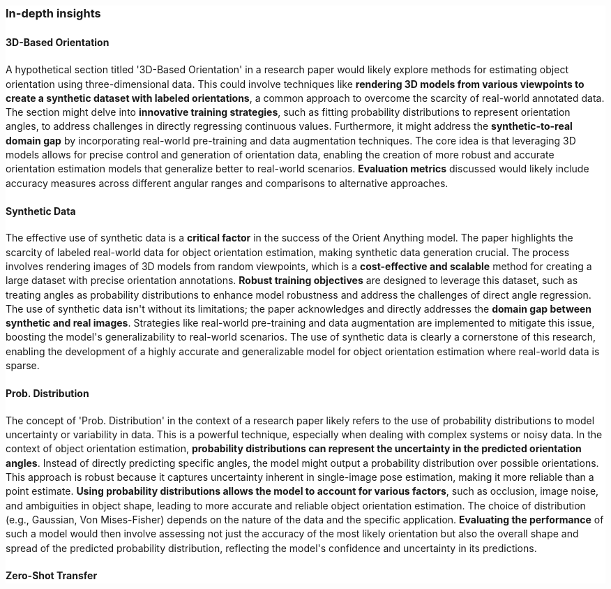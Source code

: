 



### In-depth insights


#### 3D-Based Orientation
A hypothetical section titled '3D-Based Orientation' in a research paper would likely explore methods for estimating object orientation using three-dimensional data. This could involve techniques like **rendering 3D models from various viewpoints to create a synthetic dataset with labeled orientations**, a common approach to overcome the scarcity of real-world annotated data.  The section might delve into **innovative training strategies**, such as fitting probability distributions to represent orientation angles, to address challenges in directly regressing continuous values.  Furthermore, it might address the **synthetic-to-real domain gap** by incorporating real-world pre-training and data augmentation techniques.  The core idea is that leveraging 3D models allows for precise control and generation of orientation data, enabling the creation of more robust and accurate orientation estimation models that generalize better to real-world scenarios.  **Evaluation metrics** discussed would likely include accuracy measures across different angular ranges and comparisons to alternative approaches.

#### Synthetic Data
The effective use of synthetic data is a **critical factor** in the success of the Orient Anything model.  The paper highlights the scarcity of labeled real-world data for object orientation estimation, making synthetic data generation crucial.  The process involves rendering images of 3D models from random viewpoints, which is a **cost-effective and scalable** method for creating a large dataset with precise orientation annotations. **Robust training objectives** are designed to leverage this dataset, such as treating angles as probability distributions to enhance model robustness and address the challenges of direct angle regression.  The use of synthetic data isn't without its limitations; the paper acknowledges and directly addresses the **domain gap between synthetic and real images**.  Strategies like real-world pre-training and data augmentation are implemented to mitigate this issue, boosting the model's generalizability to real-world scenarios. The use of synthetic data is clearly a cornerstone of this research, enabling the development of a highly accurate and generalizable model for object orientation estimation where real-world data is sparse.

#### Prob. Distribution
The concept of 'Prob. Distribution' in the context of a research paper likely refers to the use of probability distributions to model uncertainty or variability in data.  This is a powerful technique, especially when dealing with complex systems or noisy data. In the context of object orientation estimation, **probability distributions can represent the uncertainty in the predicted orientation angles**. Instead of directly predicting specific angles, the model might output a probability distribution over possible orientations. This approach is robust because it captures uncertainty inherent in single-image pose estimation, making it more reliable than a point estimate.  **Using probability distributions allows the model to account for various factors**, such as occlusion, image noise, and ambiguities in object shape, leading to more accurate and reliable object orientation estimation. The choice of distribution (e.g., Gaussian, Von Mises-Fisher) depends on the nature of the data and the specific application.  **Evaluating the performance** of such a model would then involve assessing not just the accuracy of the most likely orientation but also the overall shape and spread of the predicted probability distribution, reflecting the model's confidence and uncertainty in its predictions.

#### Zero-Shot Transfer